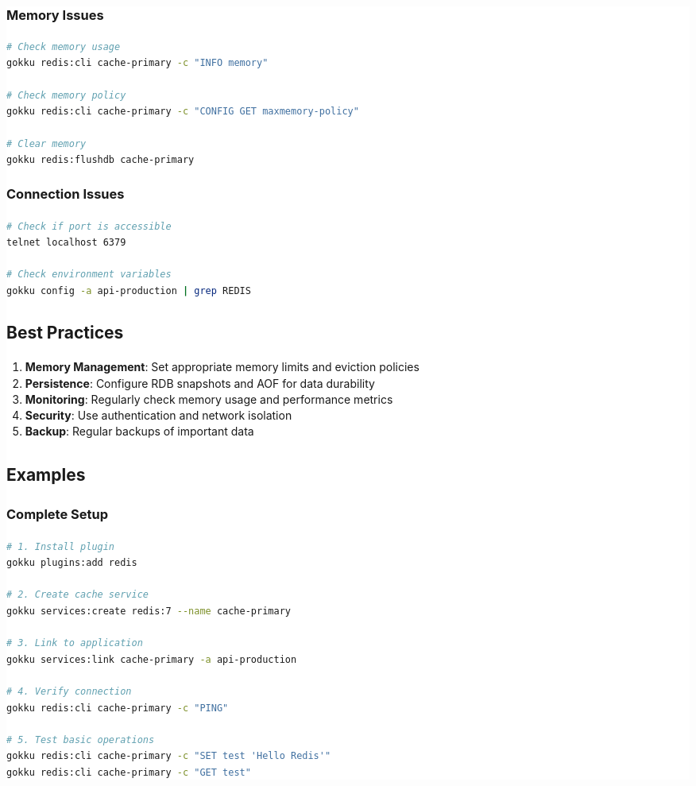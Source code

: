 ### Memory Issues

```bash
# Check memory usage
gokku redis:cli cache-primary -c "INFO memory"

# Check memory policy
gokku redis:cli cache-primary -c "CONFIG GET maxmemory-policy"

# Clear memory
gokku redis:flushdb cache-primary
```

### Connection Issues

```bash
# Check if port is accessible
telnet localhost 6379

# Check environment variables
gokku config -a api-production | grep REDIS
```

## Best Practices

1. **Memory Management**: Set appropriate memory limits and eviction policies
2. **Persistence**: Configure RDB snapshots and AOF for data durability
3. **Monitoring**: Regularly check memory usage and performance metrics
4. **Security**: Use authentication and network isolation
5. **Backup**: Regular backups of important data

## Examples

### Complete Setup

```bash
# 1. Install plugin
gokku plugins:add redis

# 2. Create cache service
gokku services:create redis:7 --name cache-primary

# 3. Link to application
gokku services:link cache-primary -a api-production

# 4. Verify connection
gokku redis:cli cache-primary -c "PING"

# 5. Test basic operations
gokku redis:cli cache-primary -c "SET test 'Hello Redis'"
gokku redis:cli cache-primary -c "GET test"
```

